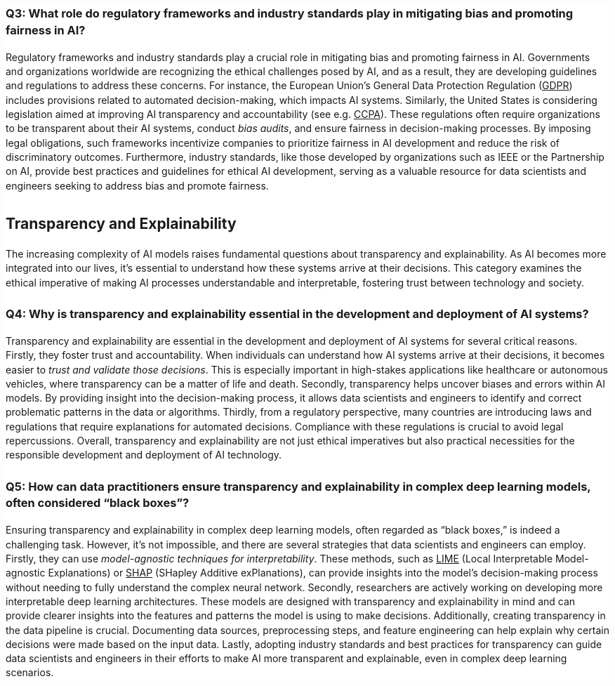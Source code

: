### Q3: What role do regulatory frameworks and industry standards play in mitigating bias and promoting fairness in AI?

Regulatory frameworks and industry standards play a crucial role in mitigating bias and promoting fairness in AI. Governments and organizations worldwide are recognizing the ethical challenges posed by AI, and as a result, they are developing guidelines and regulations to address these concerns. For instance, the European Union’s General Data Protection Regulation ([GDPR](https://gdpr-info.eu/)) includes provisions related to automated decision-making, which impacts AI systems. Similarly, the United States is considering legislation aimed at improving AI transparency and accountability (see e.g. [CCPA](https://oag.ca.gov/privacy/ccpa)). These regulations often require organizations to be transparent about their AI systems, conduct _bias audits_, and ensure fairness in decision-making processes. By imposing legal obligations, such frameworks incentivize companies to prioritize fairness in AI development and reduce the risk of discriminatory outcomes. Furthermore, industry standards, like those developed by organizations such as IEEE or the Partnership on AI, provide best practices and guidelines for ethical AI development, serving as a valuable resource for data scientists and engineers seeking to address bias and promote fairness.

## Transparency and Explainability

The increasing complexity of AI models raises fundamental questions about transparency and explainability. As AI becomes more integrated into our lives, it’s essential to understand how these systems arrive at their decisions. This category examines the ethical imperative of making AI processes understandable and interpretable, fostering trust between technology and society.

### Q4: Why is transparency and explainability essential in the development and deployment of AI systems?

Transparency and explainability are essential in the development and deployment of AI systems for several critical reasons. Firstly, they foster trust and accountability. When individuals can understand how AI systems arrive at their decisions, it becomes easier to _trust and validate those decisions_. This is especially important in high-stakes applications like healthcare or autonomous vehicles, where transparency can be a matter of life and death. Secondly, transparency helps uncover biases and errors within AI models. By providing insight into the decision-making process, it allows data scientists and engineers to identify and correct problematic patterns in the data or algorithms. Thirdly, from a regulatory perspective, many countries are introducing laws and regulations that require explanations for automated decisions. Compliance with these regulations is crucial to avoid legal repercussions. Overall, transparency and explainability are not just ethical imperatives but also practical necessities for the responsible development and deployment of AI technology.

### Q5: How can data practitioners ensure transparency and explainability in complex deep learning models, often considered “black boxes”?

Ensuring transparency and explainability in complex deep learning models, often regarded as “black boxes,” is indeed a challenging task. However, it’s not impossible, and there are several strategies that data scientists and engineers can employ. Firstly, they can use _model-agnostic techniques for interpretability_. These methods, such as [LIME](https://github.com/marcotcr/lime) (Local Interpretable Model-agnostic Explanations) or [SHAP](https://github.com/shap/shap) (SHapley Additive exPlanations), can provide insights into the model’s decision-making process without needing to fully understand the complex neural network. Secondly, researchers are actively working on developing more interpretable deep learning architectures. These models are designed with transparency and explainability in mind and can provide clearer insights into the features and patterns the model is using to make decisions. Additionally, creating transparency in the data pipeline is crucial. Documenting data sources, preprocessing steps, and feature engineering can help explain why certain decisions were made based on the input data. Lastly, adopting industry standards and best practices for transparency can guide data scientists and engineers in their efforts to make AI more transparent and explainable, even in complex deep learning scenarios.
